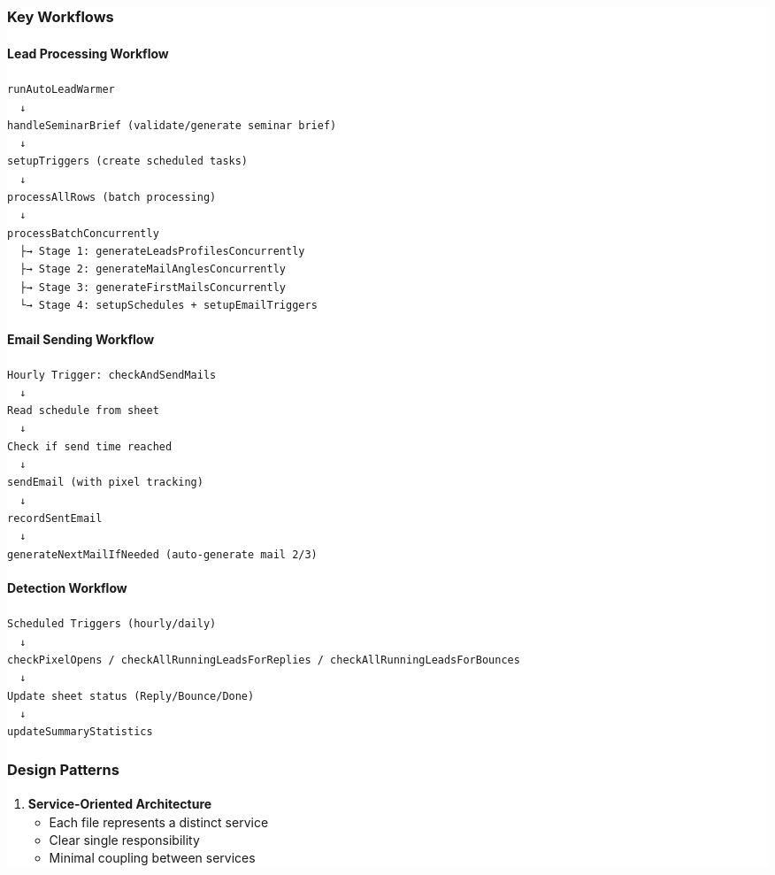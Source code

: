 ### Key Workflows

#### Lead Processing Workflow
```
runAutoLeadWarmer
  ↓
handleSeminarBrief (validate/generate seminar brief)
  ↓
setupTriggers (create scheduled tasks)
  ↓
processAllRows (batch processing)
  ↓
processBatchConcurrently
  ├→ Stage 1: generateLeadsProfilesConcurrently
  ├→ Stage 2: generateMailAnglesConcurrently
  ├→ Stage 3: generateFirstMailsConcurrently
  └→ Stage 4: setupSchedules + setupEmailTriggers
```

#### Email Sending Workflow
```
Hourly Trigger: checkAndSendMails
  ↓
Read schedule from sheet
  ↓
Check if send time reached
  ↓
sendEmail (with pixel tracking)
  ↓
recordSentEmail
  ↓
generateNextMailIfNeeded (auto-generate mail 2/3)
```

#### Detection Workflow
```
Scheduled Triggers (hourly/daily)
  ↓
checkPixelOpens / checkAllRunningLeadsForReplies / checkAllRunningLeadsForBounces
  ↓
Update sheet status (Reply/Bounce/Done)
  ↓
updateSummaryStatistics
```

### Design Patterns

1. **Service-Oriented Architecture**
   - Each file represents a distinct service
   - Clear single responsibility
   - Minimal coupling between services
